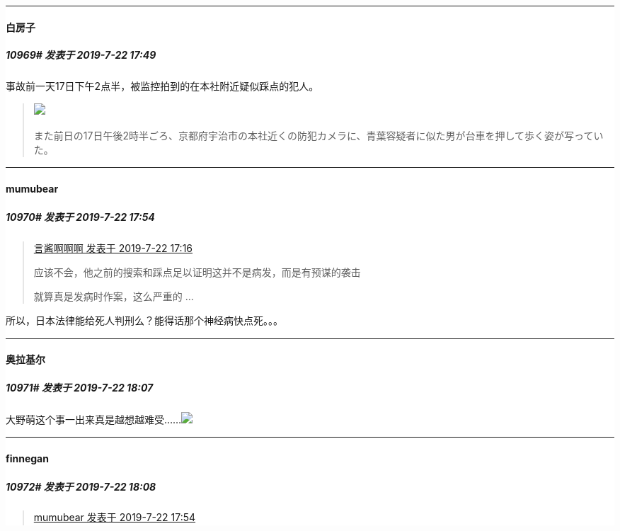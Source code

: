 

-----

####  白房子  
##### 10969#       发表于 2019-7-22 17:49




事故前一天17日下午2点半，被监控拍到的在本社附近疑似踩点的犯人。
 <blockquote><img src="https://amd.c.yimg.jp/amd/20190722-00000139-kyodonews-000-2-view.jpg" referrerpolicy="no-referrer">

また前日の17日午後2時半ごろ、京都府宇治市の本社近くの防犯カメラに、青葉容疑者に似た男が台車を押して歩く姿が写っていた。</blockquote>







-----

####  mumubear  
##### 10970#       发表于 2019-7-22 17:54



<blockquote><a href="httphttps://bbs.saraba1st.com/2b/forum.php?mod=redirect&amp;goto=findpost&amp;pid=44617799&amp;ptid=1847593" target="_blank">言酱啊啊啊 发表于 2019-7-22 17:16</a>

应该不会，他之前的搜索和踩点足以证明这并不是病发，而是有预谋的袭击

就算真是发病时作案，这么严重的 ...</blockquote>
所以，日本法律能给死人判刑么？能得话那个神经病快点死。。。







-----

####  奥拉基尔  
##### 10971#       发表于 2019-7-22 18:07




大野萌这个事一出来真是越想越难受……<img src="https://static.saraba1st.com/image/smiley/face2017/140.png" referrerpolicy="no-referrer">







-----

####  finnegan  
##### 10972#       发表于 2019-7-22 18:08



<blockquote><a href="httphttps://bbs.saraba1st.com/2b/forum.php?mod=redirect&amp;goto=findpost&amp;pid=44618350&amp;ptid=1847593" target="_blank">mumubear 发表于 2019-7-22 17:54</a>
